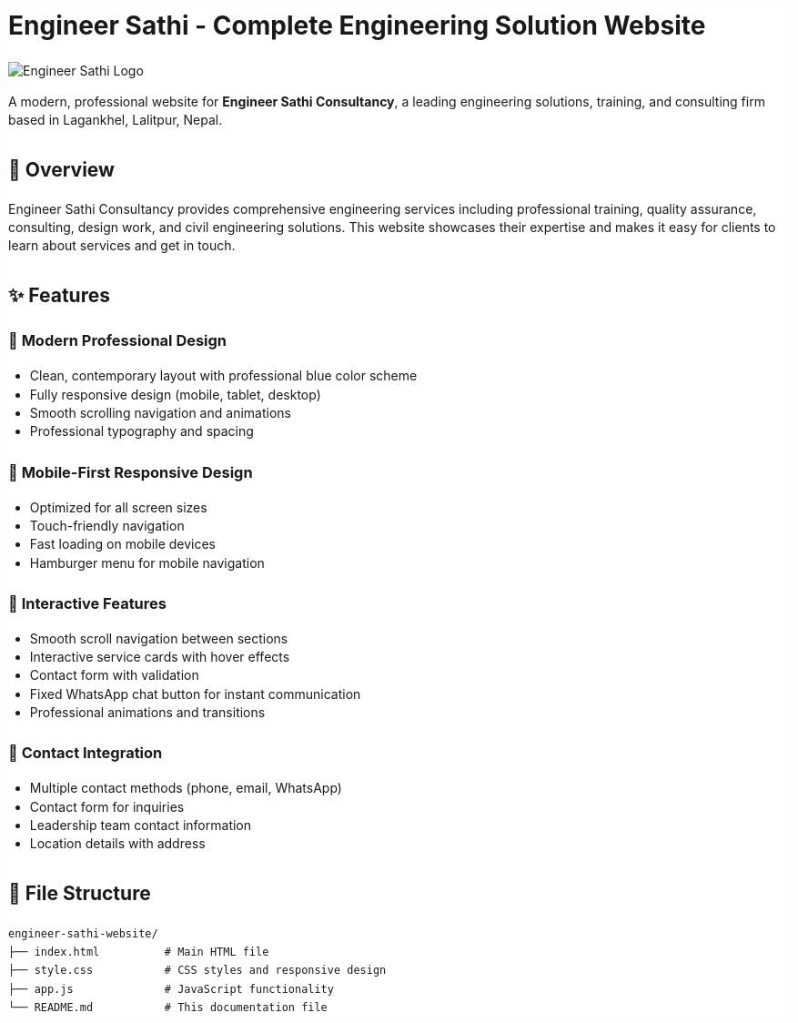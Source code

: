 # Engineer Sathi - Complete Engineering Solution Website

![Engineer Sathi Logo](https://img.shields.io/badge/Engineer%20Sathi-Complete%20Engineering%20Solution-blue?style=for-the-badge)

A modern, professional website for **Engineer Sathi Consultancy**, a leading engineering solutions, training, and consulting firm based in Lagankhel, Lalitpur, Nepal.

## 🌟 Overview

Engineer Sathi Consultancy provides comprehensive engineering services including professional training, quality assurance, consulting, design work, and civil engineering solutions. This website showcases their expertise and makes it easy for clients to learn about services and get in touch.

## ✨ Features

### 🎨 **Modern Professional Design**
- Clean, contemporary layout with professional blue color scheme
- Fully responsive design (mobile, tablet, desktop)
- Smooth scrolling navigation and animations
- Professional typography and spacing

### 📱 **Mobile-First Responsive Design**
- Optimized for all screen sizes
- Touch-friendly navigation
- Fast loading on mobile devices
- Hamburger menu for mobile navigation

### 🚀 **Interactive Features**
- Smooth scroll navigation between sections
- Interactive service cards with hover effects
- Contact form with validation
- Fixed WhatsApp chat button for instant communication
- Professional animations and transitions

### 📧 **Contact Integration**
- Multiple contact methods (phone, email, WhatsApp)
- Contact form for inquiries
- Leadership team contact information
- Location details with address

## 📁 File Structure

```
engineer-sathi-website/
├── index.html          # Main HTML file
├── style.css           # CSS styles and responsive design
├── app.js              # JavaScript functionality
└── README.md           # This documentation file
```
